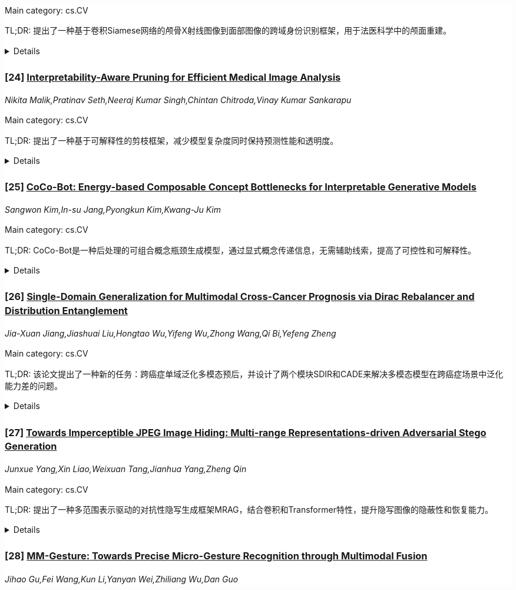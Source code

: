 Main category: cs.CV

TL;DR: 提出了一种基于卷积Siamese网络的颅骨X射线图像到面部图像的跨域身份识别框架，用于法医科学中的颅面重建。


<details><summary>Details</summary></details>


### [24] [Interpretability-Aware Pruning for Efficient Medical Image Analysis](https://arxiv.org/abs/2507.08330)
*Nikita Malik,Pratinav Seth,Neeraj Kumar Singh,Chintan Chitroda,Vinay Kumar Sankarapu*

Main category: cs.CV

TL;DR: 提出了一种基于可解释性的剪枝框架，减少模型复杂度同时保持预测性能和透明度。


<details><summary>Details</summary></details>


### [25] [CoCo-Bot: Energy-based Composable Concept Bottlenecks for Interpretable Generative Models](https://arxiv.org/abs/2507.08334)
*Sangwon Kim,In-su Jang,Pyongkun Kim,Kwang-Ju Kim*

Main category: cs.CV

TL;DR: CoCo-Bot是一种后处理的可组合概念瓶颈生成模型，通过显式概念传递信息，无需辅助线索，提高了可控性和可解释性。


<details><summary>Details</summary></details>


### [26] [Single-Domain Generalization for Multimodal Cross-Cancer Prognosis via Dirac Rebalancer and Distribution Entanglement](https://arxiv.org/abs/2507.08340)
*Jia-Xuan Jiang,Jiashuai Liu,Hongtao Wu,Yifeng Wu,Zhong Wang,Qi Bi,Yefeng Zheng*

Main category: cs.CV

TL;DR: 该论文提出了一种新的任务：跨癌症单域泛化多模态预后，并设计了两个模块SDIR和CADE来解决多模态模型在跨癌症场景中泛化能力差的问题。


<details><summary>Details</summary></details>


### [27] [Towards Imperceptible JPEG Image Hiding: Multi-range Representations-driven Adversarial Stego Generation](https://arxiv.org/abs/2507.08343)
*Junxue Yang,Xin Liao,Weixuan Tang,Jianhua Yang,Zheng Qin*

Main category: cs.CV

TL;DR: 提出了一种多范围表示驱动的对抗性隐写生成框架MRAG，结合卷积和Transformer特性，提升隐写图像的隐蔽性和恢复能力。


<details><summary>Details</summary></details>


### [28] [MM-Gesture: Towards Precise Micro-Gesture Recognition through Multimodal Fusion](https://arxiv.org/abs/2507.08344)
*Jihao Gu,Fei Wang,Kun Li,Yanyan Wei,Zhiliang Wu,Dan Guo*
